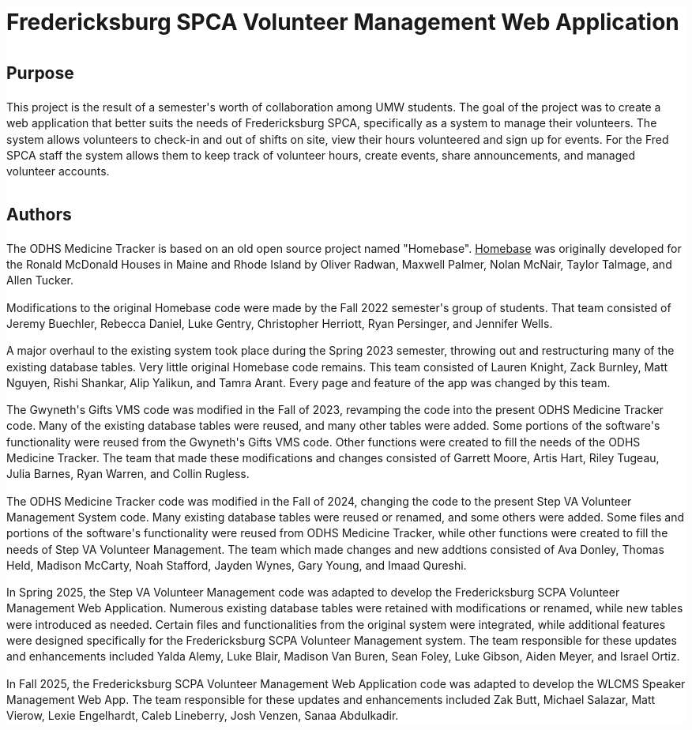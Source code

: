 
# Fredericksburg SPCA Volunteer Management Web Application 

## Purpose
This project is the result of a semester's worth of collaboration among UMW students. The goal of the project was to create a web application that better suits the needs of Fredericksburg SPCA, specifically as a system to manage their volunteers. The system allows volunteers to check-in and out of shifts on site, view their hours volunteered and sign up for events. For the Fred SPCA staff the system allows them to keep track of volunteer hours, create events, share announcements, and managed volunteer accounts.

## Authors
The ODHS Medicine Tracker is based on an old open source project named "Homebase". [Homebase](https://a.link.will.go.here/) was originally developed for the Ronald McDonald Houses in Maine and Rhode Island by Oliver Radwan, Maxwell Palmer, Nolan McNair, Taylor Talmage, and Allen Tucker.

Modifications to the original Homebase code were made by the Fall 2022 semester's group of students. That team consisted of Jeremy Buechler, Rebecca Daniel, Luke Gentry, Christopher Herriott, Ryan Persinger, and Jennifer Wells.

A major overhaul to the existing system took place during the Spring 2023 semester, throwing out and restructuring many of the existing database tables. Very little original Homebase code remains. This team consisted of Lauren Knight, Zack Burnley, Matt Nguyen, Rishi Shankar, Alip Yalikun, and Tamra Arant. Every page and feature of the app was changed by this team.

The Gwyneth's Gifts VMS code was modified in the Fall of 2023, revamping the code into the present ODHS Medicine Tracker code. Many of the existing database tables were reused, and many other tables were added. Some portions of the software's functionality were reused from the Gwyneth's Gifts VMS code. Other functions were created to fill the needs of the ODHS Medicine Tracker. The team that made these modifications and changes consisted of Garrett Moore, Artis Hart, Riley Tugeau, Julia Barnes, Ryan Warren, and Collin Rugless.

The ODHS Medicine Tracker code was modified in the Fall of 2024, changing the code to the present Step VA Volunteer Management System code. Many existing database tables were reused or renamed, and some others were added. Some files and portions of the software's functionality were reused from ODHS Medicine Tracker, while other functions were created to fill the needs of Step VA Volunteer Management. The team which made changes and new addtions consisted of Ava Donley, Thomas Held, Madison McCarty, Noah Stafford, Jayden Wynes, Gary Young, and Imaad Qureshi.

In Spring 2025, the Step VA Volunteer Management code was adapted to develop the Fredericksburg SCPA Volunteer Management Web Application. Numerous existing database tables were retained with modifications or renamed, while new tables were introduced as needed. Certain files and functionalities from the original system were integrated, while additional features were designed specifically for the Fredericksburg SCPA Volunteer Management system. The team responsible for these updates and enhancements included Yalda Alemy, Luke Blair, Madison Van Buren, Sean Foley, Luke Gibson, Aiden Meyer, and Israel Ortiz.

In Fall 2025, the Fredericksburg SCPA Volunteer Management Web Application code was adapted to develop the WLCMS Speaker Management Web App. The team responsible for these updates and enhancements included Zak Butt, Michael Salazar, Matt Vierow, Lexie Engelhardt, Caleb Lineberry, Josh Venzen, Sanaa Abdulkadir.
